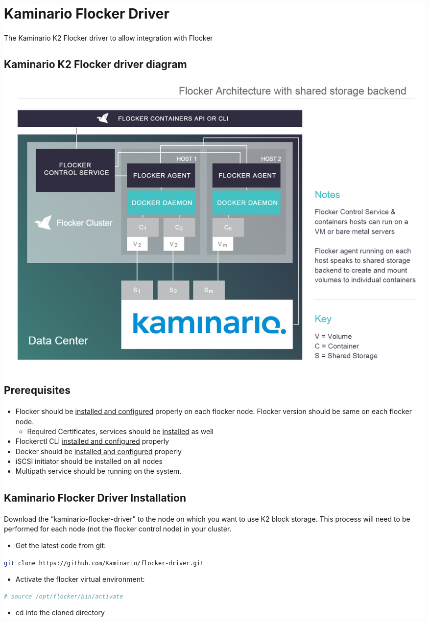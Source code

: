 # Kaminario Flocker Driver
The Kaminario K2 Flocker driver to allow integration with Flocker
## Kaminario K2 Flocker driver diagram
![Kaminario K2 Flocker driver diagram](KaminarioFlocker.png)
## Prerequisites
- Flocker should be [installed and configured](https://docs.clusterhq.com/en/latest/docker-integration/manual-install.html) properly on each flocker node. Flocker version should be same on each flocker node. 
  -   Required Certificates, services should be [installed](https://docs.clusterhq.com/en/latest/flocker-standalone/generate-api-certificates.html) as well
- Flockerctl CLI [installed and configured](https://docs.clusterhq.com/en/latest/flocker-features/flockerctl.html) properly
- Docker should be [installed and configured](https://docs.docker.com/engine/installation/linux/centos/) properly
- iSCSI initiator should be installed on all nodes
- Multipath service should be running on the system.

## Kaminario Flocker Driver Installation
Download the “kaminario-flocker-driver” to the node on which you want to use K2 block storage. This process will need to be performed for each node (not the flocker control node) in your cluster.
* Get the latest code from git:
```sh
git clone https://github.com/Kaminario/flocker-driver.git
```
* Activate the flocker virtual environment:
```sh
# source /opt/flocker/bin/activate
```
* cd into the cloned directory
```sh
```